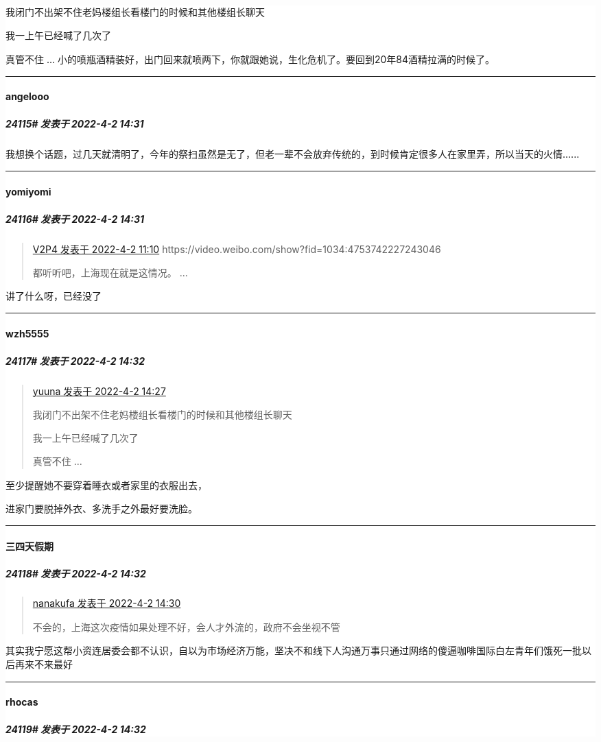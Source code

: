 我闭门不出架不住老妈楼组长看楼门的时候和其他楼组长聊天

我一上午已经喊了几次了

真管不住 ...</blockquote>
小的喷瓶酒精装好，出门回来就喷两下，你就跟她说，生化危机了。要回到20年84酒精拉满的时候了。

*****

####  angelooo  
##### 24115#       发表于 2022-4-2 14:31

我想换个话题，过几天就清明了，今年的祭扫虽然是无了，但老一辈不会放弃传统的，到时候肯定很多人在家里弄，所以当天的火情......

*****

####  yomiyomi  
##### 24116#       发表于 2022-4-2 14:31

<blockquote><a href="httphttps://bbs.saraba1st.com/2b/forum.php?mod=redirect&amp;goto=findpost&amp;pid=55282779&amp;ptid=2039346" target="_blank">V2P4 发表于 2022-4-2 11:10</a>
https://video.weibo.com/show?fid=1034:4753742227243046

都听听吧，上海现在就是这情况。 ...</blockquote>
讲了什么呀，已经没了

*****

####  wzh5555  
##### 24117#       发表于 2022-4-2 14:32

<blockquote><a href="httphttps://bbs.saraba1st.com/2b/forum.php?mod=redirect&amp;goto=findpost&amp;pid=55285465&amp;ptid=2039346" target="_blank">yuuna 发表于 2022-4-2 14:27</a>

我闭门不出架不住老妈楼组长看楼门的时候和其他楼组长聊天

我一上午已经喊了几次了

真管不住 ...</blockquote>
至少提醒她不要穿着睡衣或者家里的衣服出去，

进家门要脱掉外衣、多洗手之外最好要洗脸。

*****

####  三四天假期  
##### 24118#       发表于 2022-4-2 14:32

<blockquote><a href="httphttps://bbs.saraba1st.com/2b/forum.php?mod=redirect&amp;goto=findpost&amp;pid=55285490&amp;ptid=2039346" target="_blank">nanakufa 发表于 2022-4-2 14:30</a>

不会的，上海这次疫情如果处理不好，会人才外流的，政府不会坐视不管</blockquote>
其实我宁愿这帮小资连居委会都不认识，自以为市场经济万能，坚决不和线下人沟通万事只通过网络的傻逼咖啡国际白左青年们饿死一批以后再来不来最好

*****

####  rhocas  
##### 24119#       发表于 2022-4-2 14:32
